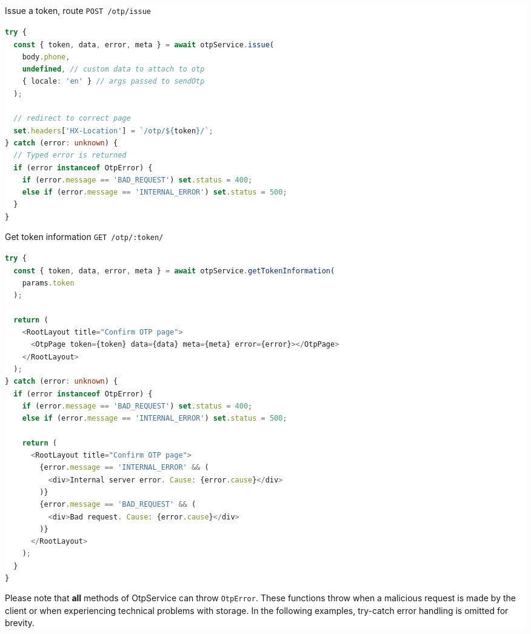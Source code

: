 Issue a token, route `POST /otp/issue`

```ts
try {
  const { token, data, error, meta } = await otpService.issue(
    body.phone,
    undefined, // custom data to attach to otp
    { locale: 'en' } // args passed to sendOtp
  );

  // redirect to correct page
  set.headers['HX-Location'] = `/otp/${token}/`;
} catch (error: unknown) {
  // Typed error is returned
  if (error instanceof OtpError) {
    if (error.message == 'BAD_REQUEST') set.status = 400;
    else if (error.message == 'INTERNAL_ERROR') set.status = 500;
  }
}
```

Get token information `GET /otp/:token/`

```ts
try {
  const { token, data, error, meta } = await otpService.getTokenInformation(
    params.token
  );

  return (
    <RootLayout title="Confirm OTP page">
      <OtpPage token={token} data={data} meta={meta} error={error}></OtpPage>
    </RootLayout>
  );
} catch (error: unknown) {
  if (error instanceof OtpError) {
    if (error.message == 'BAD_REQUEST') set.status = 400;
    else if (error.message == 'INTERNAL_ERROR') set.status = 500;

    return (
      <RootLayout title="Confirm OTP page">
        {error.message == 'INTERNAL_ERROR' && (
          <div>Internal server error. Cause: {error.cause}</div>
        )}
        {error.message == 'BAD_REQUEST' && (
          <div>Bad request. Cause: {error.cause}</div>
        )}
      </RootLayout>
    );
  }
}
```

Please note that **all** methods of OtpService can throw `OtpError`. These functions throw when a malicious request is made by the client or when experiencing technical problems with storage. In the following examples, try-catch error handling is omitted for brevity.
